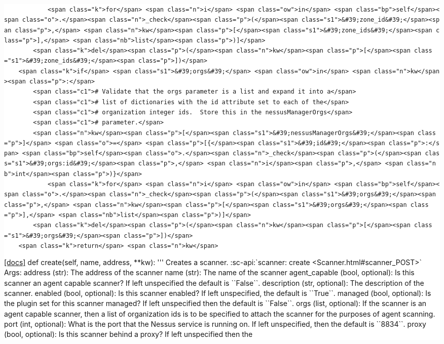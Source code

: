                 <span class="k">for</span> <span class="n">i</span> <span class="ow">in</span> <span class="bp">self</span><span class="o">.</span><span class="n">_check</span><span class="p">(</span><span class="s1">&#39;zone_id&#39;</span><span class="p">,</span> <span class="n">kw</span><span class="p">[</span><span class="s1">&#39;zone_ids&#39;</span><span class="p">],</span> <span class="nb">list</span><span class="p">)]</span>
            <span class="k">del</span><span class="p">(</span><span class="n">kw</span><span class="p">[</span><span class="s1">&#39;zone_ids&#39;</span><span class="p">])</span>
        <span class="k">if</span> <span class="s1">&#39;orgs&#39;</span> <span class="ow">in</span> <span class="n">kw</span><span class="p">:</span>
            <span class="c1"># Validate that the orgs parameter is a list and expand it into a</span>
            <span class="c1"># list of dictionaries with the id attribute set to each of the</span>
            <span class="c1"># organization integer ids.  Store this in the nessusManagerOrgs</span>
            <span class="c1"># parameter.</span>
            <span class="n">kw</span><span class="p">[</span><span class="s1">&#39;nessusManagerOrgs&#39;</span><span class="p">]</span> <span class="o">=</span> <span class="p">[{</span><span class="s1">&#39;id&#39;</span><span class="p">:</span> <span class="bp">self</span><span class="o">.</span><span class="n">_check</span><span class="p">(</span><span class="s1">&#39;orgs:id&#39;</span><span class="p">,</span> <span class="n">i</span><span class="p">,</span> <span class="nb">int</span><span class="p">)}</span>
                <span class="k">for</span> <span class="n">i</span> <span class="ow">in</span> <span class="bp">self</span><span class="o">.</span><span class="n">_check</span><span class="p">(</span><span class="s1">&#39;orgs&#39;</span><span class="p">,</span> <span class="n">kw</span><span class="p">[</span><span class="s1">&#39;orgs&#39;</span><span class="p">],</span> <span class="nb">list</span><span class="p">)]</span>
            <span class="k">del</span><span class="p">(</span><span class="n">kw</span><span class="p">[</span><span class="s1">&#39;orgs&#39;</span><span class="p">])</span>
        <span class="k">return</span> <span class="n">kw</span>
<div class="viewcode-block" id="ScannerAPI.create"><a class="viewcode-back" href="../../../tenable.sc.md#tenable.sc.scanners.ScannerAPI.create">[docs]</a>    <span class="k">def</span> <span class="nf">create</span><span class="p">(</span><span class="bp">self</span><span class="p">,</span> <span class="n">name</span><span class="p">,</span> <span class="n">address</span><span class="p">,</span> <span class="o">**</span><span class="n">kw</span><span class="p">):</span>
        <span class="sd">&#39;&#39;&#39;</span>
<span class="sd">        Creates a scanner.</span>
<span class="sd">        :sc-api:`scanner: create &lt;Scanner.html#scanner_POST&gt;`</span>
<span class="sd">        Args:</span>
<span class="sd">            address (str): The address of the scanner</span>
<span class="sd">            name (str): The name of the scanner</span>
<span class="sd">            agent_capable (bool, optional):</span>
<span class="sd">                Is this scanner an agent capable scanner?  If left unspecified</span>
<span class="sd">                the default is ``False``.</span>
<span class="sd">            description (str, optional):</span>
<span class="sd">                The description of the scanner.</span>
<span class="sd">            enabled (bool, optional):</span>
<span class="sd">                Is this scanner enabled?  If left unspecified, the default is</span>
<span class="sd">                ``True``.</span>
<span class="sd">            managed (bool, optional):</span>
<span class="sd">                Is the plugin set for this scanner managed?  If left unspecified</span>
<span class="sd">                then the default is ``False``.</span>
<span class="sd">            orgs (list, optional):</span>
<span class="sd">                If the scanner is an agent capable scanner, then a list of</span>
<span class="sd">                organization ids is to be specified to attach the scanner for</span>
<span class="sd">                the purposes of agent scanning.</span>
<span class="sd">            port (int, optional):</span>
<span class="sd">                What is the port that the Nessus service is running on.  If left</span>
<span class="sd">                unspecified, then the default is ``8834``.</span>
<span class="sd">            proxy (bool, optional):</span>
<span class="sd">                Is this scanner behind a proxy?  If left unspecified then the</span>